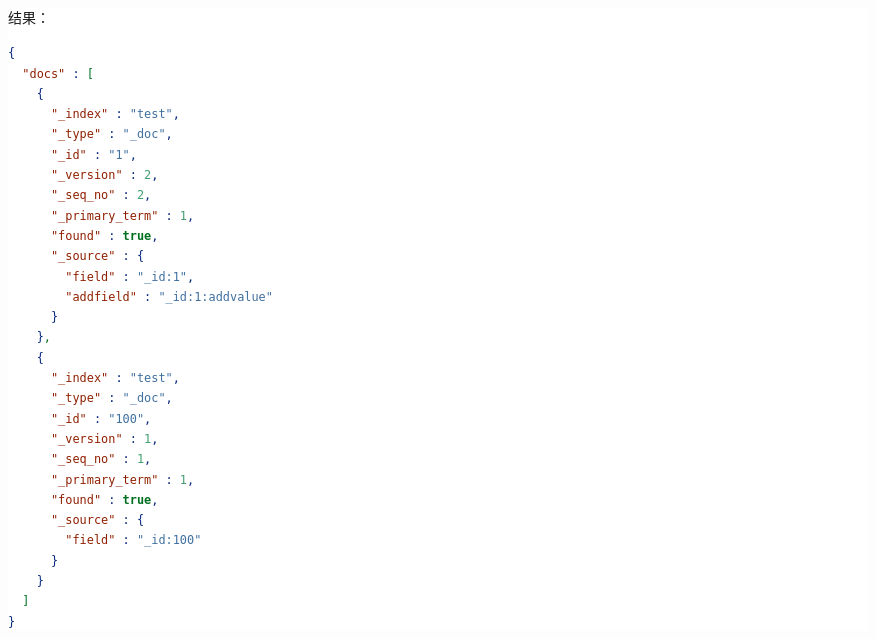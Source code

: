 结果：

~~~json
{
  "docs" : [
    {
      "_index" : "test",
      "_type" : "_doc",
      "_id" : "1",
      "_version" : 2,
      "_seq_no" : 2,
      "_primary_term" : 1,
      "found" : true,
      "_source" : {
        "field" : "_id:1",
        "addfield" : "_id:1:addvalue"
      }
    },
    {
      "_index" : "test",
      "_type" : "_doc",
      "_id" : "100",
      "_version" : 1,
      "_seq_no" : 1,
      "_primary_term" : 1,
      "found" : true,
      "_source" : {
        "field" : "_id:100"
      }
    }
  ]
}
~~~


